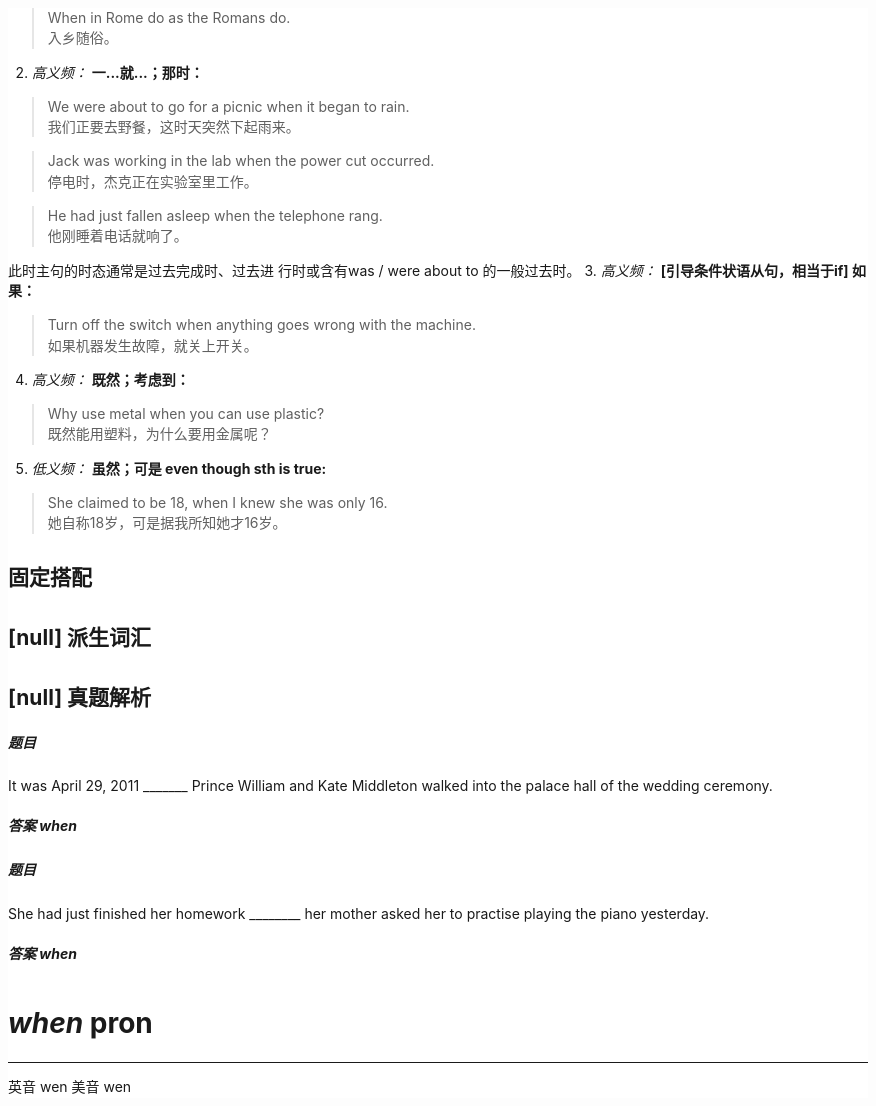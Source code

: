 > When in Rome do as the Romans do.   
> 入乡随俗。

2. *高义频：* **一...就...；那时：**  


> We were about to go for a picnic when it began to rain.   
> 我们正要去野餐，这时天突然下起雨来。

> Jack was working in the lab when the power cut occurred.   
> 停电时，杰克正在实验室里工作。

> He had just fallen asleep when the telephone rang.  
> 他刚睡着电话就响了。

此时主句的时态通常是过去完成时、过去进 行时或含有was / were about to 的一般过去时。
3. *高义频：* **[引导条件状语从句，相当于if] 如果：**  


> Turn off the switch when anything goes wrong with the machine.   
> 如果机器发生故障，就关上开关。

4. *高义频：* **既然；考虑到：**  


> Why use metal when you can use plastic?  
> 既然能用塑料，为什么要用金属呢？

5. *低义频：* **虽然；可是 even though sth is true:**  


> She claimed to be 18, when I knew she was only 16.  
> 她自称18岁，可是据我所知她才16岁。

固定搭配
---
[null]
派生词汇
---
[null]
真题解析
---
##### 题目  
It was April 29, 2011 _______ Prince William and Kate Middleton walked into the palace hall of the wedding ceremony.   
##### 答案 when  

##### 题目  
She had just finished her homework ________ her mother asked her to practise playing the piano yesterday.  
##### 答案 when  



# ***when*** pron
---
英音 wen     美音 wen
